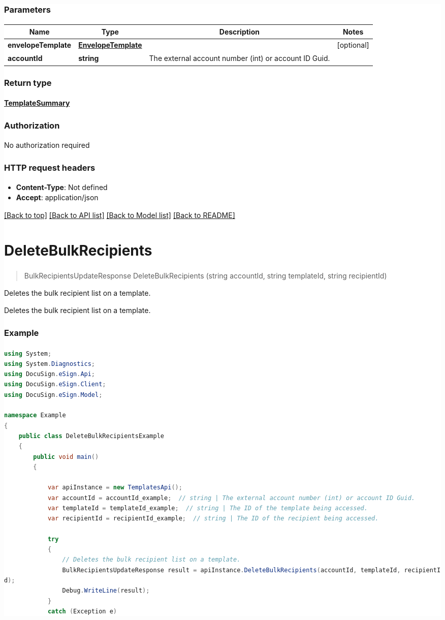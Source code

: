 
### Parameters

Name | Type | Description  | Notes
------------- | ------------- | ------------- | -------------
 **envelopeTemplate** | [**EnvelopeTemplate**](EnvelopeTemplate.md)|  | [optional] 
 **accountId** | **string**| The external account number (int) or account ID Guid. | 

### Return type

[**TemplateSummary**](TemplateSummary.md)

### Authorization

No authorization required

### HTTP request headers

 - **Content-Type**: Not defined
 - **Accept**: application/json

[[Back to top]](#) [[Back to API list]](../README.md#documentation-for-api-endpoints) [[Back to Model list]](../README.md#documentation-for-models) [[Back to README]](../README.md)

<a name="deletebulkrecipients"></a>
# **DeleteBulkRecipients**
> BulkRecipientsUpdateResponse DeleteBulkRecipients (string accountId, string templateId, string recipientId)

Deletes the bulk recipient list on a template.

Deletes the bulk recipient list on a template.

### Example
```csharp
using System;
using System.Diagnostics;
using DocuSign.eSign.Api;
using DocuSign.eSign.Client;
using DocuSign.eSign.Model;

namespace Example
{
    public class DeleteBulkRecipientsExample
    {
        public void main()
        {
            
            var apiInstance = new TemplatesApi();
            var accountId = accountId_example;  // string | The external account number (int) or account ID Guid.
            var templateId = templateId_example;  // string | The ID of the template being accessed.
            var recipientId = recipientId_example;  // string | The ID of the recipient being accessed.

            try
            {
                // Deletes the bulk recipient list on a template.
                BulkRecipientsUpdateResponse result = apiInstance.DeleteBulkRecipients(accountId, templateId, recipientId);
                Debug.WriteLine(result);
            }
            catch (Exception e)
```